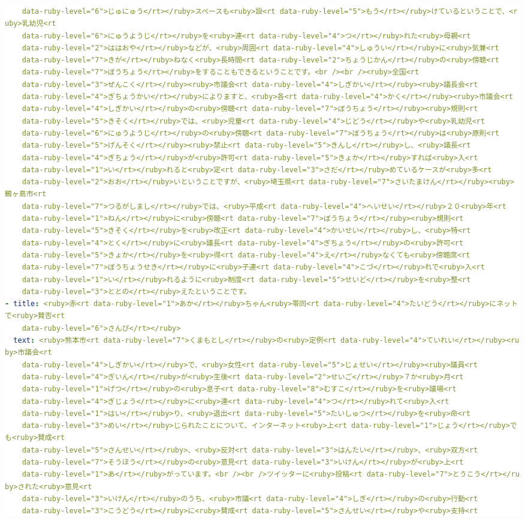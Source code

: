 ```yaml
    data-ruby-level="6">じゅにゅう</rt></ruby>スペースも<ruby>設<rt data-ruby-level="5">もう</rt></ruby>けているということで、<ruby>乳幼児<rt
    data-ruby-level="6">にゅうようじ</rt></ruby>を<ruby>連<rt data-ruby-level="4">つ</rt></ruby>れた<ruby>母親<rt
    data-ruby-level="2">ははおや</rt></ruby>などが、<ruby>周囲<rt data-ruby-level="4">しゅうい</rt></ruby>に<ruby>気兼<rt
    data-ruby-level="7">きが</rt></ruby>ねなく<ruby>長時間<rt data-ruby-level="2">ちょうじかん</rt></ruby>の<ruby>傍聴<rt
    data-ruby-level="7">ぼうちょう</rt></ruby>をすることもできるということです。<br /><br /><ruby>全国<rt
    data-ruby-level="3">ぜんこく</rt></ruby><ruby>市議会<rt data-ruby-level="4">しぎかい</rt></ruby><ruby>議長会<rt
    data-ruby-level="4">ぎちょうかい</rt></ruby>によりますと、<ruby>各<rt data-ruby-level="4">かく</rt></ruby><ruby>市議会<rt
    data-ruby-level="4">しぎかい</rt></ruby>の<ruby>傍聴<rt data-ruby-level="7">ぼうちょう</rt></ruby><ruby>規則<rt
    data-ruby-level="5">きそく</rt></ruby>では、<ruby>児童<rt data-ruby-level="4">じどう</rt></ruby>や<ruby>乳幼児<rt
    data-ruby-level="6">にゅうようじ</rt></ruby>の<ruby>傍聴<rt data-ruby-level="7">ぼうちょう</rt></ruby>は<ruby>原則<rt
    data-ruby-level="5">げんそく</rt></ruby><ruby>禁止<rt data-ruby-level="5">きんし</rt></ruby>し、<ruby>議長<rt
    data-ruby-level="4">ぎちょう</rt></ruby>が<ruby>許可<rt data-ruby-level="5">きょか</rt></ruby>すれば<ruby>入<rt
    data-ruby-level="1">い</rt></ruby>れると<ruby>定<rt data-ruby-level="3">さだ</rt></ruby>めているケースが<ruby>多<rt
    data-ruby-level="2">おお</rt></ruby>いということですが、<ruby>埼玉県<rt data-ruby-level="7">さいたまけん</rt></ruby><ruby>鶴ヶ島市<rt
    data-ruby-level="7">つるがしまし</rt></ruby>では、<ruby>平成<rt data-ruby-level="4">へいせい</rt></ruby>２０<ruby>年<rt
    data-ruby-level="1">ねん</rt></ruby>に<ruby>傍聴<rt data-ruby-level="7">ぼうちょう</rt></ruby><ruby>規則<rt
    data-ruby-level="5">きそく</rt></ruby>を<ruby>改正<rt data-ruby-level="4">かいせい</rt></ruby>し、<ruby>特<rt
    data-ruby-level="4">とく</rt></ruby>に<ruby>議長<rt data-ruby-level="4">ぎちょう</rt></ruby>の<ruby>許可<rt
    data-ruby-level="5">きょか</rt></ruby>を<ruby>得<rt data-ruby-level="4">え</rt></ruby>なくても<ruby>傍聴席<rt
    data-ruby-level="7">ぼうちょうせき</rt></ruby>に<ruby>子連<rt data-ruby-level="4">こづ</rt></ruby>れで<ruby>入<rt
    data-ruby-level="1">い</rt></ruby>れるように<ruby>制度<rt data-ruby-level="5">せいど</rt></ruby>を<ruby>整<rt
    data-ruby-level="3">ととの</rt></ruby>えたということです。
- title: <ruby>赤<rt data-ruby-level="1">あか</rt></ruby>ちゃん<ruby>帯同<rt data-ruby-level="4">たいどう</rt></ruby>にネットで<ruby>賛否<rt
    data-ruby-level="6">さんぴ</rt></ruby>
  text: <ruby>熊本市<rt data-ruby-level="7">くまもとし</rt></ruby>の<ruby>定例<rt data-ruby-level="4">ていれい</rt></ruby><ruby>市議会<rt
    data-ruby-level="4">しぎかい</rt></ruby>で、<ruby>女性<rt data-ruby-level="5">じょせい</rt></ruby><ruby>議員<rt
    data-ruby-level="4">ぎいん</rt></ruby>が<ruby>生後<rt data-ruby-level="2">せいご</rt></ruby>７か<ruby>月<rt
    data-ruby-level="1">げつ</rt></ruby>の<ruby>息子<rt data-ruby-level="8">むすこ</rt></ruby>を<ruby>議場<rt
    data-ruby-level="4">ぎじょう</rt></ruby>に<ruby>連<rt data-ruby-level="4">つ</rt></ruby>れて<ruby>入<rt
    data-ruby-level="1">はい</rt></ruby>り、<ruby>退出<rt data-ruby-level="5">たいしゅつ</rt></ruby>を<ruby>命<rt
    data-ruby-level="3">めい</rt></ruby>じられたことについて、インターネット<ruby>上<rt data-ruby-level="1">じょう</rt></ruby>でも<ruby>賛成<rt
    data-ruby-level="5">さんせい</rt></ruby>、<ruby>反対<rt data-ruby-level="3">はんたい</rt></ruby>、<ruby>双方<rt
    data-ruby-level="7">そうほう</rt></ruby>の<ruby>意見<rt data-ruby-level="3">いけん</rt></ruby>が<ruby>上<rt
    data-ruby-level="1">あ</rt></ruby>がっています。<br /><br />ツイッターに<ruby>投稿<rt data-ruby-level="7">とうこう</rt></ruby>された<ruby>意見<rt
    data-ruby-level="3">いけん</rt></ruby>のうち、<ruby>市議<rt data-ruby-level="4">しぎ</rt></ruby>の<ruby>行動<rt
    data-ruby-level="3">こうどう</rt></ruby>に<ruby>賛成<rt data-ruby-level="5">さんせい</rt></ruby>や<ruby>支持<rt
```